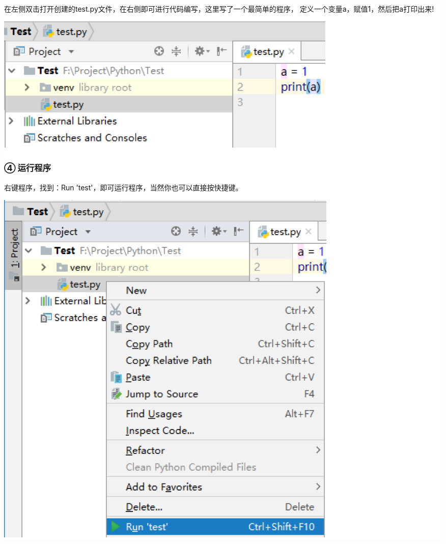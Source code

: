 在左侧双击打开创建的test.py文件，在右侧即可进行代码编写，这里写了一个最简单的程序， 定义一个变量a，赋值1，然后把a打印出来!

![](../../media/pics/1598258774000.png)

### ④ 运行程序

右键程序，找到：Run 'test'，即可运行程序，当然你也可以直接按快捷键。

![](../../media/pics/1598258775000.png)
